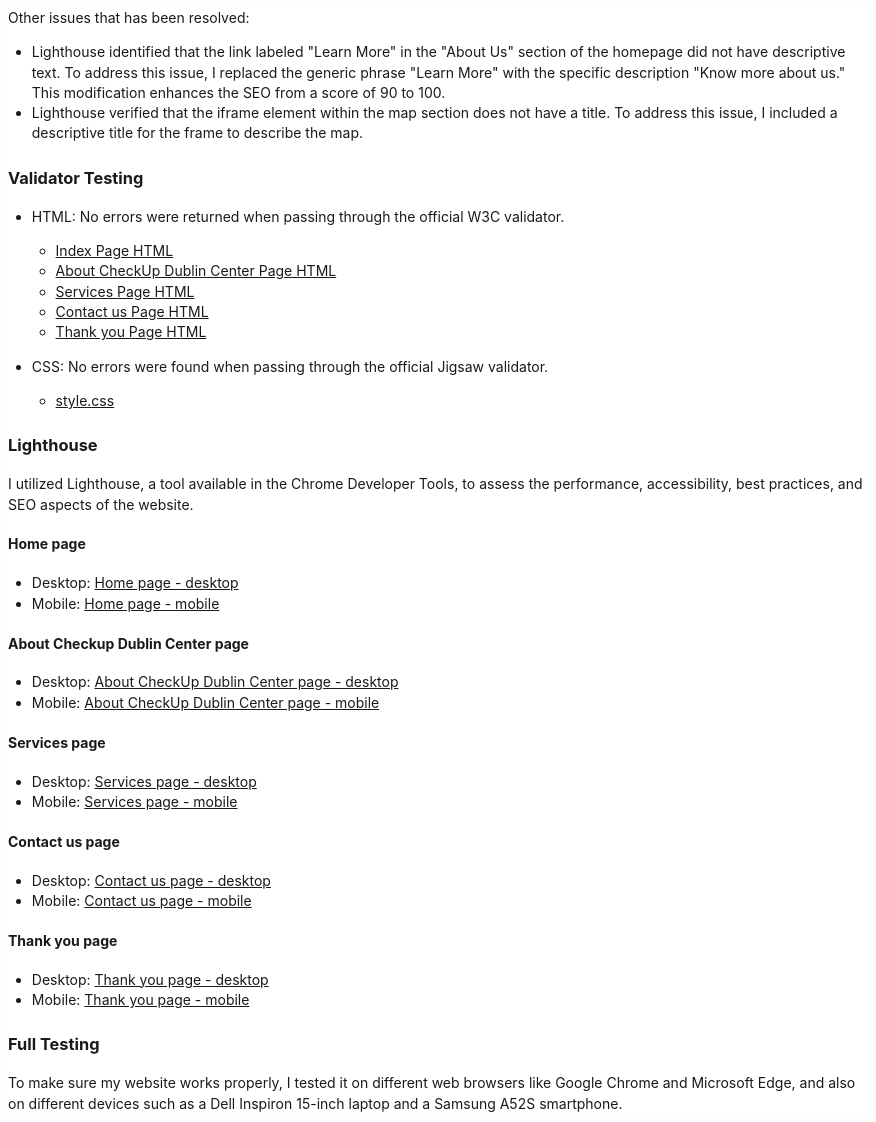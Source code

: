 Other issues that has been resolved:

- Lighthouse identified that the link labeled "Learn More" in the "About Us" section of the homepage did not have descriptive text. To address this issue, I replaced the generic phrase "Learn More" with the specific description "Know more about us." This modification enhances the SEO from a score of 90 to 100.
- Lighthouse verified that the iframe element within the map section does not have a title. To address this issue, I included a descriptive title for the frame to describe the map.

### Validator Testing 

- HTML: No errors were returned when passing through the official W3C validator.
  * [Index Page HTML](documentation/testing/w3c/w3c-index.png)
  * [About CheckUp Dublin Center Page HTML](documentation/testing/w3c/w3c-about.png)
  * [Services Page HTML](documentation/testing/w3c/w3c-services.png)
  * [Contact us Page HTML](documentation/testing/w3c/w3c-contact.png)
  * [Thank you Page HTML](documentation/testing/w3c/w3c-thankyou.png)
 
- CSS: No errors were found when passing through the official Jigsaw validator.
   * [style.css](documentation/testing/w3c/w3c-css.png)

### Lighthouse

I utilized Lighthouse, a tool available in the Chrome Developer Tools, to assess the performance, accessibility, best practices, and SEO aspects of the website.

#### Home page
- Desktop: [Home page - desktop](documentation/testing/lighthouse/home-desktop.png)
- Mobile: [Home page - mobile](documentation/testing/lighthouse/home-mobile.png)

#### About Checkup Dublin Center page
- Desktop: [About CheckUp Dublin Center page - desktop](documentation/testing/lighthouse/about-desktop.png)
- Mobile: [About CheckUp Dublin Center page - mobile](documentation/testing/lighthouse/about-mobile.png)

#### Services page
- Desktop: [Services page - desktop](documentation/testing/lighthouse/services-desktop.png)
- Mobile: [Services page - mobile](documentation/testing/lighthouse/services-mobile.png)

#### Contact us page
- Desktop: [Contact us page - desktop](documentation/testing/lighthouse/contact-desktop.png)
- Mobile: [Contact us page - mobile](documentation/testing/lighthouse/contact-mobile.png)

#### Thank you page
- Desktop: [Thank you page - desktop](documentation/testing/lighthouse/thankyou-desktop.png)
- Mobile: [Thank you page - mobile](documentation/testing/lighthouse/thankyou-mobile.png)

### Full Testing

To make sure my website works properly, I tested it on different web browsers like Google Chrome and Microsoft Edge, and also on different devices such as a Dell Inspiron 15-inch laptop and a Samsung A52S smartphone.
